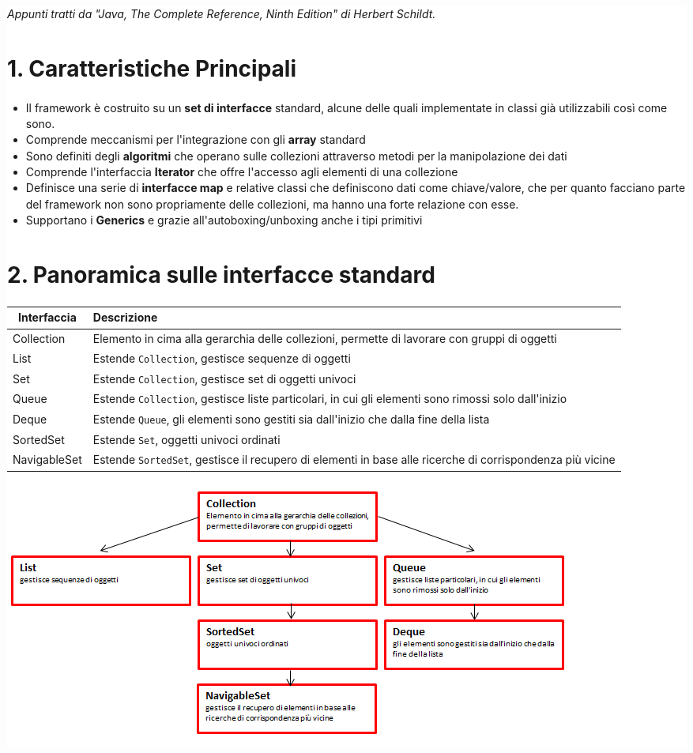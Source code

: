 ###### Appunti tratti da "Java, The Complete Reference, Ninth Edition" di Herbert Schildt. ######

# 1. Caratteristiche Principali
- Il framework è costruito su un **set di interfacce** standard, alcune delle quali implementate in classi già utilizzabili così come sono.
- Comprende meccanismi per l'integrazione con gli **array** standard
- Sono definiti degli **algoritmi** che operano sulle collezioni attraverso metodi per la manipolazione dei dati
- Comprende l'interfaccia **Iterator** che offre l'accesso agli elementi di una collezione
- Definisce una serie di **interfacce map** e relative classi che definiscono dati come chiave/valore, che per quanto facciano parte del 
framework non sono propriamente delle collezioni, ma hanno una forte relazione con esse.
- Supportano i **Generics** e grazie all'autoboxing/unboxing anche i tipi primitivi

# 2. Panoramica sulle interfacce standard

|Interfaccia | Descrizione |
|------------|:------------|
|Collection  | Elemento in cima alla gerarchia delle collezioni, permette di lavorare con gruppi di oggetti |
|List        | Estende ```Collection```, gestisce sequenze di oggetti |
|Set         | Estende ```Collection```, gestisce set di oggetti univoci |
|Queue       | Estende ```Collection```, gestisce liste particolari, in cui gli elementi sono rimossi solo dall'inizio |
|Deque       | Estende ```Queue```, gli elementi sono gestiti sia dall'inizio che dalla fine della lista |
|SortedSet   | Estende ```Set```, oggetti univoci ordinati |
|NavigableSet| Estende ```SortedSet```, gestisce il recupero di elementi in base alle ricerche di corrispondenza più vicine

![diagram](../resources/interfaces.png)
